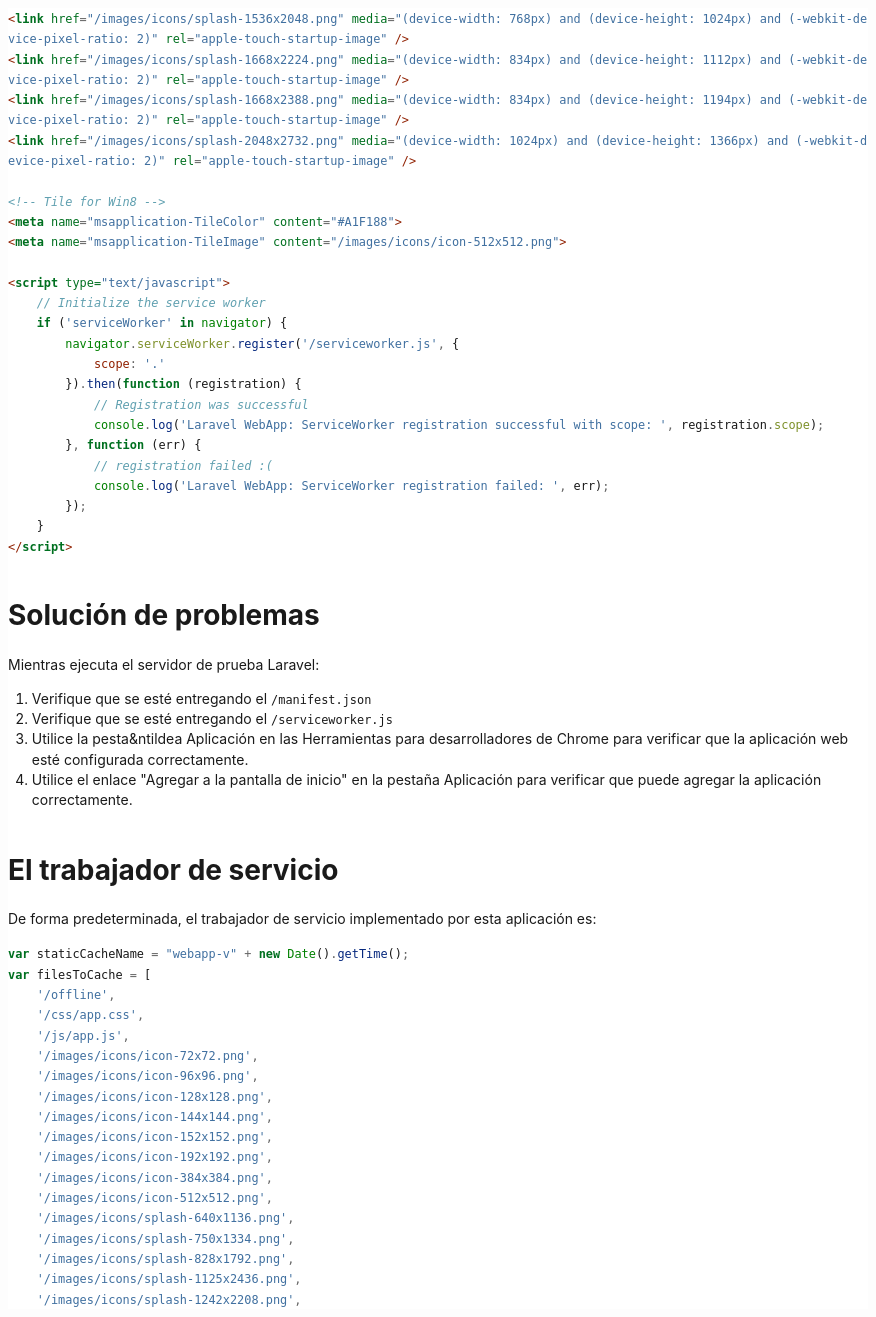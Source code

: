 ```html
<link href="/images/icons/splash-1536x2048.png" media="(device-width: 768px) and (device-height: 1024px) and (-webkit-device-pixel-ratio: 2)" rel="apple-touch-startup-image" />
<link href="/images/icons/splash-1668x2224.png" media="(device-width: 834px) and (device-height: 1112px) and (-webkit-device-pixel-ratio: 2)" rel="apple-touch-startup-image" />
<link href="/images/icons/splash-1668x2388.png" media="(device-width: 834px) and (device-height: 1194px) and (-webkit-device-pixel-ratio: 2)" rel="apple-touch-startup-image" />
<link href="/images/icons/splash-2048x2732.png" media="(device-width: 1024px) and (device-height: 1366px) and (-webkit-device-pixel-ratio: 2)" rel="apple-touch-startup-image" />

<!-- Tile for Win8 -->
<meta name="msapplication-TileColor" content="#A1F188">
<meta name="msapplication-TileImage" content="/images/icons/icon-512x512.png">

<script type="text/javascript">
    // Initialize the service worker
    if ('serviceWorker' in navigator) {
        navigator.serviceWorker.register('/serviceworker.js', {
            scope: '.'
        }).then(function (registration) {
            // Registration was successful
            console.log('Laravel WebApp: ServiceWorker registration successful with scope: ', registration.scope);
        }, function (err) {
            // registration failed :(
            console.log('Laravel WebApp: ServiceWorker registration failed: ', err);
        });
    }
</script>
```


Soluci&oacute;n de problemas
=====
Mientras ejecuta el servidor de prueba Laravel:

1. Verifique que se esté entregando el `/manifest.json`
1. Verifique que se esté entregando el `/serviceworker.js`
1. Utilice la pesta&ntildea Aplicaci&oacute;n en las Herramientas para desarrolladores de Chrome para verificar que la aplicaci&oacute;n web est&eacute; configurada correctamente.
1. Utilice el enlace "Agregar a la pantalla de inicio" en la pesta&ntilde;a Aplicaci&oacute;n para verificar que puede agregar la aplicaci&oacute;n correctamente.

El trabajador de servicio
=====
De forma predeterminada, el trabajador de servicio implementado por esta aplicaci&oacute;n es:

```js
var staticCacheName = "webapp-v" + new Date().getTime();
var filesToCache = [
    '/offline',
    '/css/app.css',
    '/js/app.js',
    '/images/icons/icon-72x72.png',
    '/images/icons/icon-96x96.png',
    '/images/icons/icon-128x128.png',
    '/images/icons/icon-144x144.png',
    '/images/icons/icon-152x152.png',
    '/images/icons/icon-192x192.png',
    '/images/icons/icon-384x384.png',
    '/images/icons/icon-512x512.png',
    '/images/icons/splash-640x1136.png',
    '/images/icons/splash-750x1334.png',
    '/images/icons/splash-828x1792.png',
    '/images/icons/splash-1125x2436.png',
    '/images/icons/splash-1242x2208.png',
```